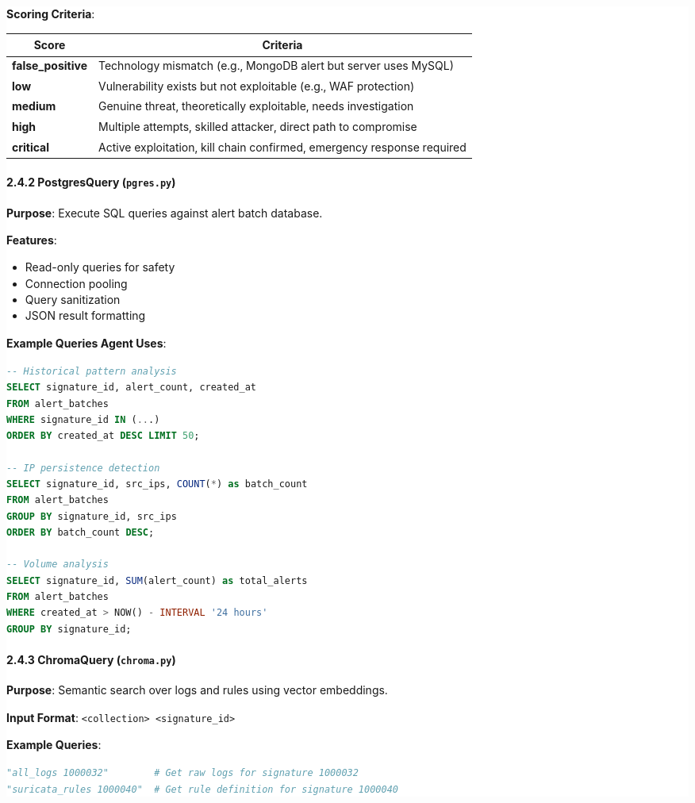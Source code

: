 
**Scoring Criteria**:

| Score | Criteria |
|-------|----------|
| **false_positive** | Technology mismatch (e.g., MongoDB alert but server uses MySQL) |
| **low** | Vulnerability exists but not exploitable (e.g., WAF protection) |
| **medium** | Genuine threat, theoretically exploitable, needs investigation |
| **high** | Multiple attempts, skilled attacker, direct path to compromise |
| **critical** | Active exploitation, kill chain confirmed, emergency response required |

#### 2.4.2 PostgresQuery (`pgres.py`)

**Purpose**: Execute SQL queries against alert batch database.

**Features**:
- Read-only queries for safety
- Connection pooling
- Query sanitization
- JSON result formatting

**Example Queries Agent Uses**:
```sql
-- Historical pattern analysis
SELECT signature_id, alert_count, created_at 
FROM alert_batches 
WHERE signature_id IN (...) 
ORDER BY created_at DESC LIMIT 50;

-- IP persistence detection
SELECT signature_id, src_ips, COUNT(*) as batch_count
FROM alert_batches
GROUP BY signature_id, src_ips
ORDER BY batch_count DESC;

-- Volume analysis
SELECT signature_id, SUM(alert_count) as total_alerts
FROM alert_batches
WHERE created_at > NOW() - INTERVAL '24 hours'
GROUP BY signature_id;
```

#### 2.4.3 ChromaQuery (`chroma.py`)

**Purpose**: Semantic search over logs and rules using vector embeddings.

**Input Format**: `<collection> <signature_id>`

**Example Queries**:
```python
"all_logs 1000032"        # Get raw logs for signature 1000032
"suricata_rules 1000040"  # Get rule definition for signature 1000040
```
